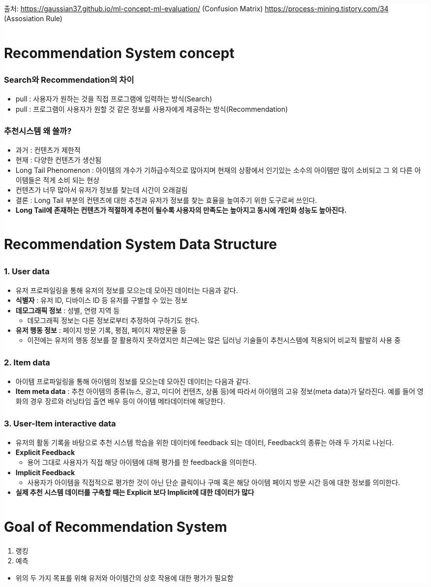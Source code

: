 출처: https://gaussian37.github.io/ml-concept-ml-evaluation/ (Confusion Matrix)
https://process-mining.tistory.com/34 (Assosiation Rule)

# Recommendation System concept
### Search와 Recommendation의 차이
- pull : 사용자가 원하는 것을 직접 프로그램에 입력하는 방식(Search)
- pull : 프로그램이 사용자가 원할 것 같은 정보를 사용자에게 제공하는 방식(Recommendation)

### 추천시스템 왜 쓸까?
- 과거 : 컨텐츠가 제한적
- 현재 : 다양한 컨텐츠가 생산됨
- Long Tail Phenomenon : 아이템의 개수가 기하급수적으로 많아지며 현재의 상황에서 인기있는 소수의 아이템만 많이 소비되고 그 외 다른 아이템들은 적게 소비 되는 현상
- 컨텐츠가 너무 많아서 유저가 정보를 찾는데 시간이 오래걸림
- 결론 : Long Tail 부분의 컨텐츠에 대한 추천과 유저가 정보를 찾는 효율을 높여주기 위한 도구로써 쓰인다.
- **Long Tail에 존재하는 컨텐츠가 적절하게 추천이 될수록 사용자의 만족도는 높아지고 동시에 개인화 성능도 높아진다.**

#

# Recommendation System Data Structure
### 1. User data
- 유저 프로파일링을 통해 유저의 정보를 모으는데 모아진 데이터는 다음과 같다.
- **식별자** : 유저 ID, 디바이스 ID 등 유저를 구별할 수 있는 정보
- **데모그래픽 정보** : 성별, 연령 지역 등
    - 데모그래픽 정보는 다른 정보로부터 추정하여 구하기도 한다.
- **유저 행동 정보** : 페이지 방문 기록, 평점, 페이지 재방문율 등
    - 이전에는 유저의 행동 정보를 잘 활용하지 못하였지만 최근에는 많은 딥러닝 기술들이 추천시스템에 적용되어 비교적 활발히 사용 중

### 2. Item data
- 아이템 프로파일링을 통해 아이템의 정보를 모으는데 모아진 데이터는 다음과 같다.
- **Item meta data** : 추천 아이템의 종류(뉴스, 광고, 미디어 컨텐츠, 상품 등)에 따라서 아이템의 고유 정보(meta data)가 달라진다. 예를 들어 영화의 경우 장르와 러닝타임 출연 배우 등이 아이템 메타데이터에 해당한다.

### 3. User-Item interactive data
- 유저의 활동 기록을 바탕으로 추천 시스템 학습을 위한 데이터에 feedback 되는 데이터, Feedback의 종류는 아래 두 가지로 나뉜다.
- **Explicit Feedback**
    - 용어 그대로 사용자가 직접 해당 아이템에 대해 평가를 한 feedback을 의미한다.
- **Implicit Feedback**
    - 사용자가 아이템을 직접적으로 평가한 것이 아닌 단순 클릭이나 구매 혹은 해당 아이템 페이지 방문 시간 등에 대한 정보를 의미한다.
- **실제 추천 시스템 데이터를 구축할 때는 Explicit 보다 Implicit에 대한 데이터가 많다**

#

# Goal of Recommendation System
1. 랭킹 
2. 예측 
- 위의 두 가지 목표를 위해 유저와 아이템간의 상호 작용에 대한 평가가 필요함
